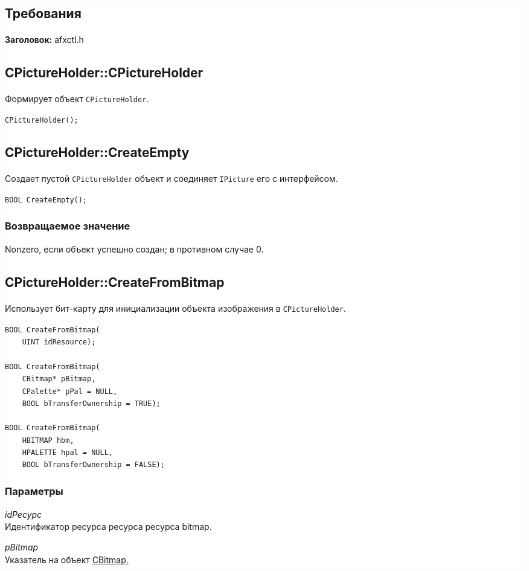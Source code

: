 ## <a name="requirements"></a>Требования

**Заголовок:** afxctl.h

## <a name="cpictureholdercpictureholder"></a><a name="cpictureholder"></a>CPictureHolder::CPictureHolder

Формирует объект `CPictureHolder`.

```
CPictureHolder();
```

## <a name="cpictureholdercreateempty"></a><a name="createempty"></a>CPictureHolder::CreateEmpty

Создает пустой `CPictureHolder` объект и соединяет `IPicture` его с интерфейсом.

```
BOOL CreateEmpty();
```

### <a name="return-value"></a>Возвращаемое значение

Nonzero, если объект успешно создан; в противном случае 0.

## <a name="cpictureholdercreatefrombitmap"></a><a name="createfrombitmap"></a>CPictureHolder::CreateFromBitmap

Использует бит-карту для инициализации объекта изображения в `CPictureHolder`.

```
BOOL CreateFromBitmap(
    UINT idResource);

BOOL CreateFromBitmap(
    CBitmap* pBitmap,
    CPalette* pPal = NULL,
    BOOL bTransferOwnership = TRUE);

BOOL CreateFromBitmap(
    HBITMAP hbm,
    HPALETTE hpal = NULL,
    BOOL bTransferOwnership = FALSE);
```

### <a name="parameters"></a>Параметры

*idРесурс*<br/>
Идентификатор ресурса ресурса ресурса bitmap.

*pBitmap*<br/>
Указатель на объект [CBitmap.](../../mfc/reference/cbitmap-class.md)

